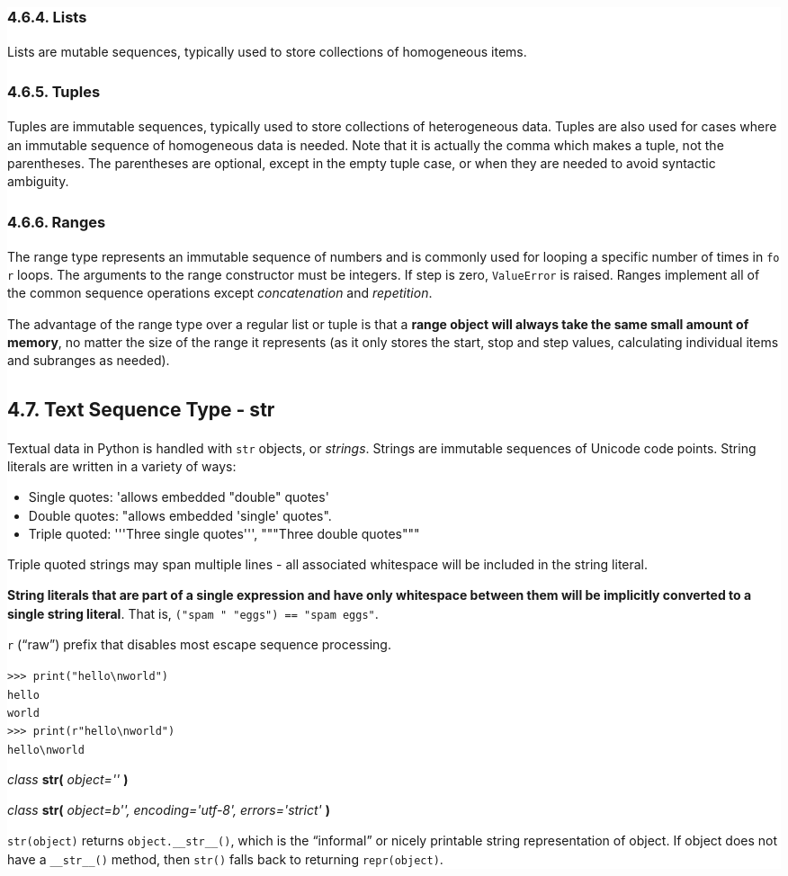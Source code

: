 
### 4.6.4. Lists

Lists are mutable sequences, typically used to store collections of homogeneous items.


### 4.6.5. Tuples

Tuples are immutable sequences, typically used to store collections of heterogeneous data. Tuples are also used for cases where an immutable sequence of homogeneous data is needed. Note that it is actually the comma which makes a tuple, not the parentheses. The parentheses are optional, except in the empty tuple case, or when they are needed to avoid syntactic ambiguity.


### 4.6.6. Ranges

The range type represents an immutable sequence of numbers and is commonly used for looping a specific number of times in ``for`` loops. The arguments to the range constructor must be integers. If step is zero, ``ValueError`` is raised. Ranges implement all of the common sequence operations except _concatenation_ and _repetition_.

The advantage of the range type over a regular list or tuple is that a **range object will always take the same small amount of memory**, no matter the size of the range it represents (as it only stores the start, stop and step values, calculating individual items and subranges as needed).


## 4.7. Text Sequence Type - str

Textual data in Python is handled with ``str`` objects, or _strings_. Strings are immutable sequences of Unicode code points. String literals are written in a variety of ways:
 - Single quotes: 'allows embedded "double" quotes'
 - Double quotes: "allows embedded 'single' quotes".
 - Triple quoted: '''Three single quotes''', """Three double quotes"""

Triple quoted strings may span multiple lines - all associated whitespace will be included in the string literal.

**String literals that are part of a single expression and have only whitespace between them will be implicitly converted to a single string literal**. That is, ``("spam " "eggs") == "spam eggs"``.

``r`` (“raw”) prefix that disables most escape sequence processing.

```python3
>>> print("hello\nworld")
hello
world
>>> print(r"hello\nworld")
hello\nworld
```

_class_ **str(** _object=''_ **)**

_class_ **str(** _object=b'', encoding='utf-8', errors='strict'_ **)**

``str(object)`` returns ``object.__str__()``, which is the “informal” or nicely printable string representation of object. If object does not have a ``__str__()`` method, then ``str()`` falls back to returning ``repr(object)``.
